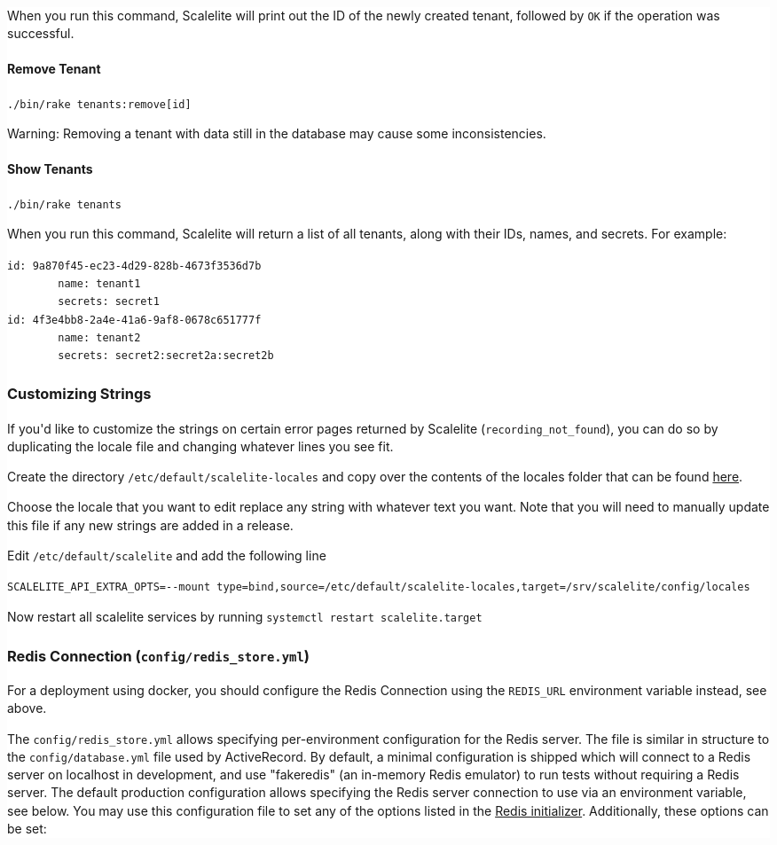 When you run this command, Scalelite will print out the ID of the newly created tenant, followed by `OK` if the operation was successful.

#### Remove Tenant
`./bin/rake tenants:remove[id]`

Warning: Removing a tenant with data still in the database may cause some inconsistencies.

#### Show Tenants
`./bin/rake tenants`

When you run this command, Scalelite will return a list of all tenants, along with their IDs, names, and secrets. For example:

```
id: 9a870f45-ec23-4d29-828b-4673f3536d7b
        name: tenant1
        secrets: secret1
id: 4f3e4bb8-2a4e-41a6-9af8-0678c651777f
        name: tenant2
        secrets: secret2:secret2a:secret2b
```

### Customizing Strings

If you'd like to customize the strings on certain error pages returned by Scalelite (`recording_not_found`), you can do so by duplicating the locale file and changing whatever lines you see fit.

Create the directory `/etc/default/scalelite-locales` and copy over the contents of the locales folder that can be found [here](https://github.com/blindsidenetworks/scalelite/tree/master/config/locales).

Choose the locale that you want to edit replace any string with whatever text you want. Note that you will need to manually update this file if any new strings are added in a release. 

Edit `/etc/default/scalelite` and add the following line
```
SCALELITE_API_EXTRA_OPTS=--mount type=bind,source=/etc/default/scalelite-locales,target=/srv/scalelite/config/locales
```
Now restart all scalelite services by running `systemctl restart scalelite.target`

### Redis Connection (`config/redis_store.yml`)

For a deployment using docker, you should configure the Redis Connection using the `REDIS_URL` environment variable instead, see above.

The `config/redis_store.yml` allows specifying per-environment configuration for the Redis server.
The file is similar in structure to the `config/database.yml` file used by ActiveRecord.
By default, a minimal configuration is shipped which will connect to a Redis server on localhost in development, and use "fakeredis" (an in-memory Redis emulator) to run tests without requiring a Redis server.
The default production configuration allows specifying the Redis server connection to use via an environment variable, see below.
You may use this configuration file to set any of the options listed in the [Redis initializer](https://rubydoc.info/github/redis/redis-rb/master/Redis#initialize-instance_method).
Additionally, these options can be set:

